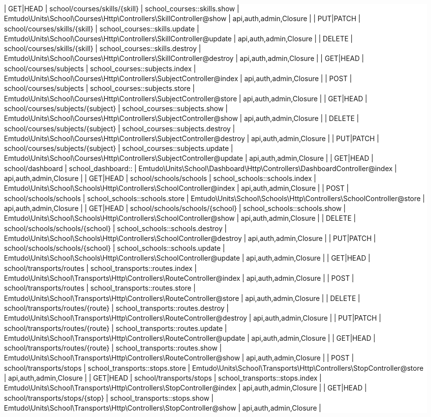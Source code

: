 | GET\|HEAD  | school/courses/skills/{skill}                                        | school_courses::skills.show          | Emtudo\Units\School\Courses\Http\Controllers\SkillController@show                        | api,auth,admin,Closure                              |
| PUT\|PATCH | school/courses/skills/{skill}                                        | school_courses::skills.update        | Emtudo\Units\School\Courses\Http\Controllers\SkillController@update                      | api,auth,admin,Closure                              |
| DELETE    | school/courses/skills/{skill}                                        | school_courses::skills.destroy       | Emtudo\Units\School\Courses\Http\Controllers\SkillController@destroy                     | api,auth,admin,Closure                              |
| GET\|HEAD  | school/courses/subjects                                              | school_courses::subjects.index       | Emtudo\Units\School\Courses\Http\Controllers\SubjectController@index                     | api,auth,admin,Closure                              |
| POST      | school/courses/subjects                                              | school_courses::subjects.store       | Emtudo\Units\School\Courses\Http\Controllers\SubjectController@store                     | api,auth,admin,Closure                              |
| GET\|HEAD  | school/courses/subjects/{subject}                                    | school_courses::subjects.show        | Emtudo\Units\School\Courses\Http\Controllers\SubjectController@show                      | api,auth,admin,Closure                              |
| DELETE    | school/courses/subjects/{subject}                                    | school_courses::subjects.destroy     | Emtudo\Units\School\Courses\Http\Controllers\SubjectController@destroy                   | api,auth,admin,Closure                              |
| PUT\|PATCH | school/courses/subjects/{subject}                                    | school_courses::subjects.update      | Emtudo\Units\School\Courses\Http\Controllers\SubjectController@update                    | api,auth,admin,Closure                              |
| GET\|HEAD  | school/dashboard                                                     | school_dashboard::                   | Emtudo\Units\School\Dashboard\Http\Controllers\DashboardController@index                 | api,auth,admin,Closure                              |
| GET\|HEAD  | school/schools/schools                                               | school_schools::schools.index        | Emtudo\Units\School\Schools\Http\Controllers\SchoolController@index                      | api,auth,admin,Closure                              |
| POST      | school/schools/schools                                               | school_schools::schools.store        | Emtudo\Units\School\Schools\Http\Controllers\SchoolController@store                      | api,auth,admin,Closure                              |
| GET\|HEAD  | school/schools/schools/{school}                                      | school_schools::schools.show         | Emtudo\Units\School\Schools\Http\Controllers\SchoolController@show                       | api,auth,admin,Closure                              |
| DELETE    | school/schools/schools/{school}                                      | school_schools::schools.destroy      | Emtudo\Units\School\Schools\Http\Controllers\SchoolController@destroy                    | api,auth,admin,Closure                              |
| PUT\|PATCH | school/schools/schools/{school}                                      | school_schools::schools.update       | Emtudo\Units\School\Schools\Http\Controllers\SchoolController@update                     | api,auth,admin,Closure                              |
| GET\|HEAD  | school/transports/routes                                             | school_transports::routes.index      | Emtudo\Units\School\Transports\Http\Controllers\RouteController@index                    | api,auth,admin,Closure                              |
| POST      | school/transports/routes                                             | school_transports::routes.store      | Emtudo\Units\School\Transports\Http\Controllers\RouteController@store                    | api,auth,admin,Closure                              |
| DELETE    | school/transports/routes/{route}                                     | school_transports::routes.destroy    | Emtudo\Units\School\Transports\Http\Controllers\RouteController@destroy                  | api,auth,admin,Closure                              |
| PUT\|PATCH | school/transports/routes/{route}                                     | school_transports::routes.update     | Emtudo\Units\School\Transports\Http\Controllers\RouteController@update                   | api,auth,admin,Closure                              |
| GET\|HEAD  | school/transports/routes/{route}                                     | school_transports::routes.show       | Emtudo\Units\School\Transports\Http\Controllers\RouteController@show                     | api,auth,admin,Closure                              |
| POST      | school/transports/stops                                              | school_transports::stops.store       | Emtudo\Units\School\Transports\Http\Controllers\StopController@store                     | api,auth,admin,Closure                              |
| GET\|HEAD  | school/transports/stops                                              | school_transports::stops.index       | Emtudo\Units\School\Transports\Http\Controllers\StopController@index                     | api,auth,admin,Closure                              |
| GET\|HEAD  | school/transports/stops/{stop}                                       | school_transports::stops.show        | Emtudo\Units\School\Transports\Http\Controllers\StopController@show                      | api,auth,admin,Closure                              |